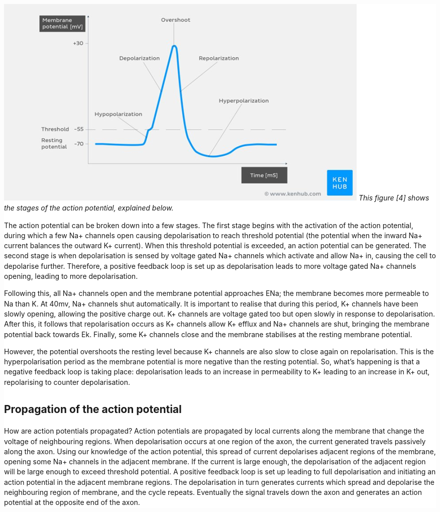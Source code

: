 ![Action potential stages](./../images/issue1/biochem/Actionpotential.png)
_This figure [4] shows the stages of the action potential, explained below._

The action potential can be broken down into a few stages. The first stage begins with the activation of the action potential, during which a few Na+ channels open causing depolarisation to reach threshold potential (the potential when the inward Na+ current balances the outward K+ current). When this threshold potential is exceeded, an action potential can be generated. The second stage is when depolarisation is sensed by voltage gated Na+ channels which activate and allow Na+ in, causing the cell to depolarise further. Therefore, a positive feedback loop is set up as depolarisation leads to more voltage gated Na+ channels opening, leading to more depolarisation.

Following this, all Na+ channels open and the membrane potential approaches ENa; the membrane becomes more permeable to Na than K. At 40mv, Na+ channels shut automatically. It is important to realise that during this period, K+ channels have been slowly opening, allowing the positive charge out. K+ channels are voltage gated too but open slowly in response to depolarisation. 
After this, it follows that repolarisation occurs as K+ channels allow K+ efflux and Na+ channels are shut, bringing the membrane potential back towards Ek. Finally, some K+ channels close and the membrane stabilises at the resting membrane potential. 

However, the potential overshoots the resting level because K+ channels are also slow to close again on repolarisation. This is the hyperpolarisation period as the membrane potential is more negative than the resting potential. 
So, what’s happening is that a negative feedback loop is taking place: depolarisation leads to an increase in permeability to K+ leading to an increase in K+ out, repolarising to counter depolarisation. 

## Propagation of the action potential
How are action potentials propagated? Action potentials are propagated by local currents along the membrane that change the voltage of neighbouring regions. When depolarisation occurs at one region of the axon, the current generated travels passively along the axon. Using our knowledge of the action potential, this spread of current depolarises adjacent regions of the membrane, opening some Na+ channels in the adjacent membrane. If the current is large enough, the depolarisation of the adjacent region will be large enough to exceed threshold potential. A positive feedback loop is set up leading to full depolarisation and initiating an action potential in the adjacent membrane regions. The depolarisation in turn generates currents which spread and depolarise the neighbouring region of membrane, and the cycle repeats. Eventually the signal travels down the axon and generates an action potential at the opposite end of the axon. 
